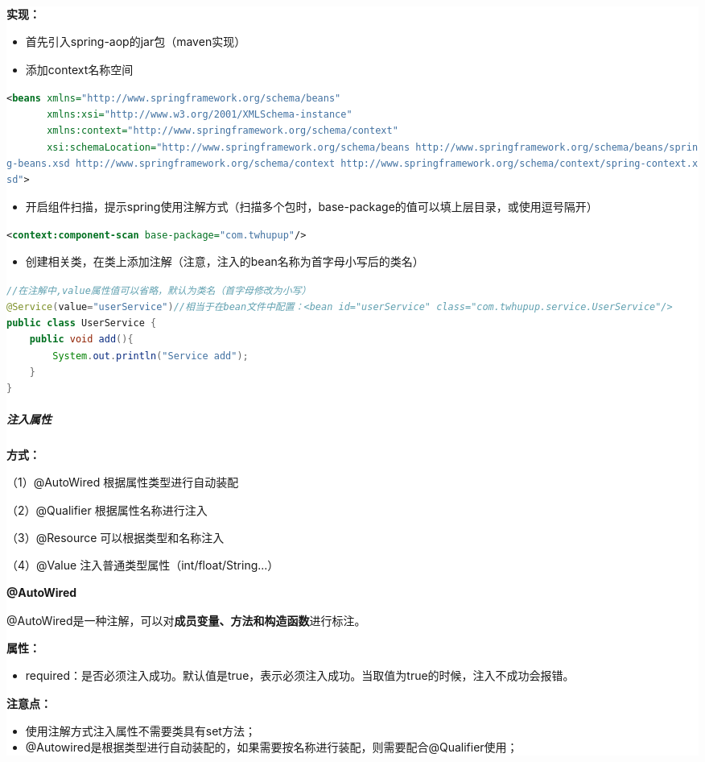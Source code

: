 **实现：**

* 首先引入spring-aop的jar包（maven实现）

* 添加context名称空间

```xml
<beans xmlns="http://www.springframework.org/schema/beans"
       xmlns:xsi="http://www.w3.org/2001/XMLSchema-instance"
       xmlns:context="http://www.springframework.org/schema/context"
       xsi:schemaLocation="http://www.springframework.org/schema/beans http://www.springframework.org/schema/beans/spring-beans.xsd http://www.springframework.org/schema/context http://www.springframework.org/schema/context/spring-context.xsd">
```

* 开启组件扫描，提示spring使用注解方式（扫描多个包时，base-package的值可以填上层目录，或使用逗号隔开）

```xml
<context:component-scan base-package="com.twhupup"/>
```

* 创建相关类，在类上添加注解（注意，注入的bean名称为首字母小写后的类名）

```java
//在注解中,value属性值可以省略，默认为类名（首字母修改为小写）
@Service(value="userService")//相当于在bean文件中配置：<bean id="userService" class="com.twhupup.service.UserService"/>
public class UserService {
    public void add(){
        System.out.println("Service add");
    }
}
```



##### 注入属性

**方式：**

（1）@AutoWired	根据属性类型进行自动装配

（2）@Qualifier		根据属性名称进行注入

（3）@Resource		可以根据类型和名称注入

（4）@Value		注入普通类型属性（int/float/String...）



**@AutoWired**

@AutoWired是一种注解，可以对**成员变量、方法和构造函数**进行标注。

**属性：**

* required：是否必须注入成功。默认值是true，表示必须注入成功。当取值为true的时候，注入不成功会报错。

**注意点：**

* 使用注解方式注入属性不需要类具有set方法；
* @Autowired是根据类型进行自动装配的，如果需要按名称进行装配，则需要配合@Qualifier使用；
